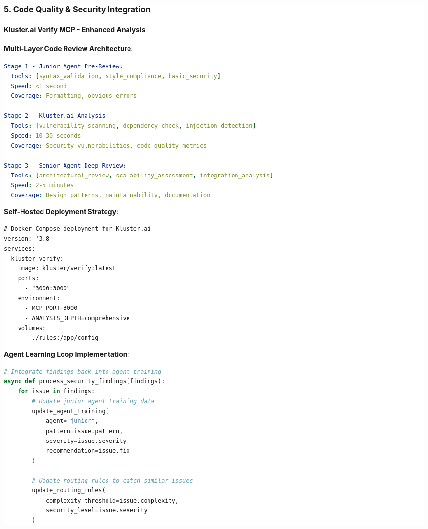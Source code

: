 ### 5. Code Quality & Security Integration

#### Kluster.ai Verify MCP - Enhanced Analysis

**Multi-Layer Code Review Architecture**:

```yaml
Stage 1 - Junior Agent Pre-Review:
  Tools: [syntax_validation, style_compliance, basic_security]
  Speed: <1 second
  Coverage: Formatting, obvious errors

Stage 2 - Kluster.ai Analysis:  
  Tools: [vulnerability_scanning, dependency_check, injection_detection]
  Speed: 10-30 seconds
  Coverage: Security vulnerabilities, code quality metrics

Stage 3 - Senior Agent Deep Review:
  Tools: [architectural_review, scalability_assessment, integration_analysis]  
  Speed: 2-5 minutes
  Coverage: Design patterns, maintainability, documentation
```

**Self-Hosted Deployment Strategy**:
```docker
# Docker Compose deployment for Kluster.ai
version: '3.8'
services:
  kluster-verify:
    image: kluster/verify:latest
    ports:
      - "3000:3000"
    environment:
      - MCP_PORT=3000
      - ANALYSIS_DEPTH=comprehensive
    volumes:
      - ./rules:/app/config
```

**Agent Learning Loop Implementation**:
```python
# Integrate findings back into agent training
async def process_security_findings(findings):
    for issue in findings:
        # Update junior agent training data
        update_agent_training(
            agent="junior",
            pattern=issue.pattern,
            severity=issue.severity,
            recommendation=issue.fix
        )
        
        # Update routing rules to catch similar issues
        update_routing_rules(
            complexity_threshold=issue.complexity,
            security_level=issue.severity
        )
```
